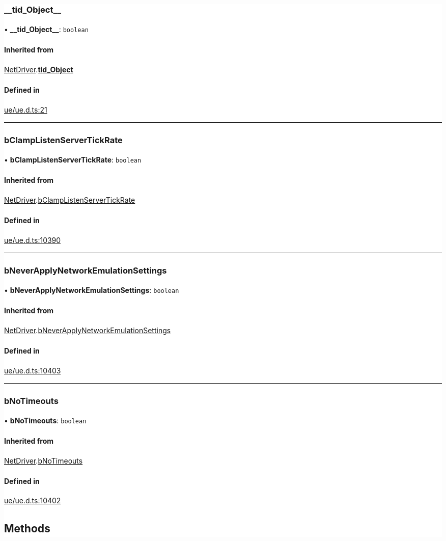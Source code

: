 ### \_\_tid\_Object\_\_

• **\_\_tid\_Object\_\_**: `boolean`

#### Inherited from

[NetDriver](ue_ue.NetDriver.md).[__tid_Object__](ue_ue.NetDriver.md#__tid_object__)

#### Defined in

[ue/ue.d.ts:21](https://github.com/YugMetaverse/yug_typings/blob/b7d9b19/ue/ue.d.ts#L21)

___

### bClampListenServerTickRate

• **bClampListenServerTickRate**: `boolean`

#### Inherited from

[NetDriver](ue_ue.NetDriver.md).[bClampListenServerTickRate](ue_ue.NetDriver.md#bclamplistenservertickrate)

#### Defined in

[ue/ue.d.ts:10390](https://github.com/YugMetaverse/yug_typings/blob/b7d9b19/ue/ue.d.ts#L10390)

___

### bNeverApplyNetworkEmulationSettings

• **bNeverApplyNetworkEmulationSettings**: `boolean`

#### Inherited from

[NetDriver](ue_ue.NetDriver.md).[bNeverApplyNetworkEmulationSettings](ue_ue.NetDriver.md#bneverapplynetworkemulationsettings)

#### Defined in

[ue/ue.d.ts:10403](https://github.com/YugMetaverse/yug_typings/blob/b7d9b19/ue/ue.d.ts#L10403)

___

### bNoTimeouts

• **bNoTimeouts**: `boolean`

#### Inherited from

[NetDriver](ue_ue.NetDriver.md).[bNoTimeouts](ue_ue.NetDriver.md#bnotimeouts)

#### Defined in

[ue/ue.d.ts:10402](https://github.com/YugMetaverse/yug_typings/blob/b7d9b19/ue/ue.d.ts#L10402)

## Methods
